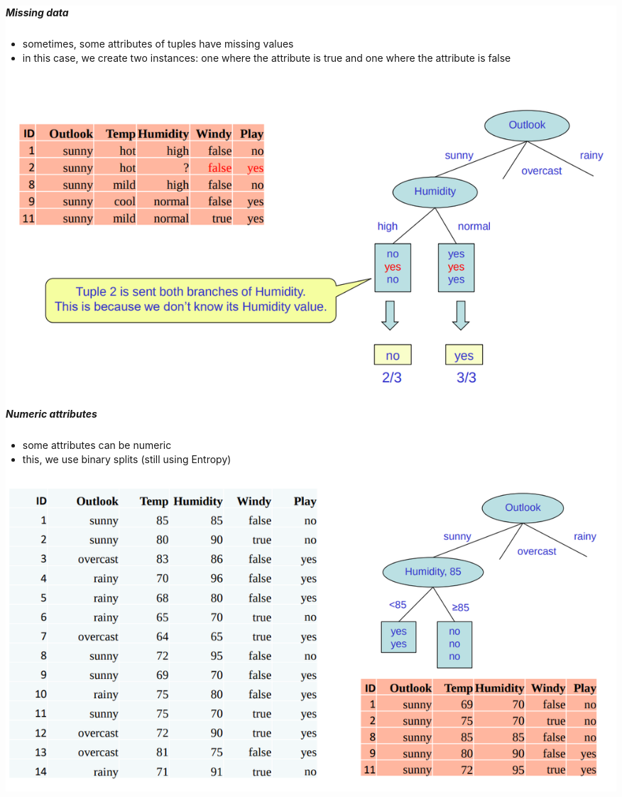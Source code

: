 ##### Missing data
- sometimes, some attributes of tuples have missing values
- in this case, we create two instances: one where the attribute is true and one where the attribute is false

![missing data](images/missing_data.png)

##### Numeric attributes
- some attributes can be numeric
- this, we use binary splits (still using Entropy)

![numeric attributes](images/numeric_attributes.png)
